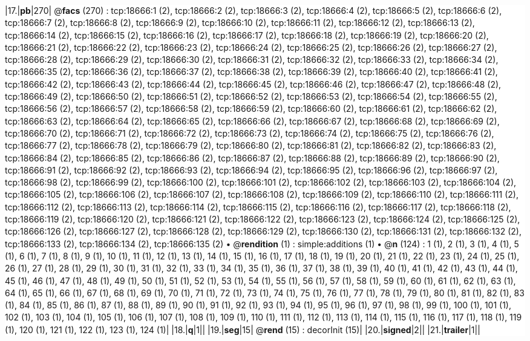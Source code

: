 |17.|__pb__|270| @__facs__ (270) : tcp:18666:1 (2), tcp:18666:2 (2), tcp:18666:3 (2), tcp:18666:4 (2), tcp:18666:5 (2), tcp:18666:6 (2), tcp:18666:7 (2), tcp:18666:8 (2), tcp:18666:9 (2), tcp:18666:10 (2), tcp:18666:11 (2), tcp:18666:12 (2), tcp:18666:13 (2), tcp:18666:14 (2), tcp:18666:15 (2), tcp:18666:16 (2), tcp:18666:17 (2), tcp:18666:18 (2), tcp:18666:19 (2), tcp:18666:20 (2), tcp:18666:21 (2), tcp:18666:22 (2), tcp:18666:23 (2), tcp:18666:24 (2), tcp:18666:25 (2), tcp:18666:26 (2), tcp:18666:27 (2), tcp:18666:28 (2), tcp:18666:29 (2), tcp:18666:30 (2), tcp:18666:31 (2), tcp:18666:32 (2), tcp:18666:33 (2), tcp:18666:34 (2), tcp:18666:35 (2), tcp:18666:36 (2), tcp:18666:37 (2), tcp:18666:38 (2), tcp:18666:39 (2), tcp:18666:40 (2), tcp:18666:41 (2), tcp:18666:42 (2), tcp:18666:43 (2), tcp:18666:44 (2), tcp:18666:45 (2), tcp:18666:46 (2), tcp:18666:47 (2), tcp:18666:48 (2), tcp:18666:49 (2), tcp:18666:50 (2), tcp:18666:51 (2), tcp:18666:52 (2), tcp:18666:53 (2), tcp:18666:54 (2), tcp:18666:55 (2), tcp:18666:56 (2), tcp:18666:57 (2), tcp:18666:58 (2), tcp:18666:59 (2), tcp:18666:60 (2), tcp:18666:61 (2), tcp:18666:62 (2), tcp:18666:63 (2), tcp:18666:64 (2), tcp:18666:65 (2), tcp:18666:66 (2), tcp:18666:67 (2), tcp:18666:68 (2), tcp:18666:69 (2), tcp:18666:70 (2), tcp:18666:71 (2), tcp:18666:72 (2), tcp:18666:73 (2), tcp:18666:74 (2), tcp:18666:75 (2), tcp:18666:76 (2), tcp:18666:77 (2), tcp:18666:78 (2), tcp:18666:79 (2), tcp:18666:80 (2), tcp:18666:81 (2), tcp:18666:82 (2), tcp:18666:83 (2), tcp:18666:84 (2), tcp:18666:85 (2), tcp:18666:86 (2), tcp:18666:87 (2), tcp:18666:88 (2), tcp:18666:89 (2), tcp:18666:90 (2), tcp:18666:91 (2), tcp:18666:92 (2), tcp:18666:93 (2), tcp:18666:94 (2), tcp:18666:95 (2), tcp:18666:96 (2), tcp:18666:97 (2), tcp:18666:98 (2), tcp:18666:99 (2), tcp:18666:100 (2), tcp:18666:101 (2), tcp:18666:102 (2), tcp:18666:103 (2), tcp:18666:104 (2), tcp:18666:105 (2), tcp:18666:106 (2), tcp:18666:107 (2), tcp:18666:108 (2), tcp:18666:109 (2), tcp:18666:110 (2), tcp:18666:111 (2), tcp:18666:112 (2), tcp:18666:113 (2), tcp:18666:114 (2), tcp:18666:115 (2), tcp:18666:116 (2), tcp:18666:117 (2), tcp:18666:118 (2), tcp:18666:119 (2), tcp:18666:120 (2), tcp:18666:121 (2), tcp:18666:122 (2), tcp:18666:123 (2), tcp:18666:124 (2), tcp:18666:125 (2), tcp:18666:126 (2), tcp:18666:127 (2), tcp:18666:128 (2), tcp:18666:129 (2), tcp:18666:130 (2), tcp:18666:131 (2), tcp:18666:132 (2), tcp:18666:133 (2), tcp:18666:134 (2), tcp:18666:135 (2)  •  @__rendition__ (1) : simple:additions (1)  •  @__n__ (124) : 1 (1), 2 (1), 3 (1), 4 (1), 5 (1), 6 (1), 7 (1), 8 (1), 9 (1), 10 (1), 11 (1), 12 (1), 13 (1), 14 (1), 15 (1), 16 (1), 17 (1), 18 (1), 19 (1), 20 (1), 21 (1), 22 (1), 23 (1), 24 (1), 25 (1), 26 (1), 27 (1), 28 (1), 29 (1), 30 (1), 31 (1), 32 (1), 33 (1), 34 (1), 35 (1), 36 (1), 37 (1), 38 (1), 39 (1), 40 (1), 41 (1), 42 (1), 43 (1), 44 (1), 45 (1), 46 (1), 47 (1), 48 (1), 49 (1), 50 (1), 51 (1), 52 (1), 53 (1), 54 (1), 55 (1), 56 (1), 57 (1), 58 (1), 59 (1), 60 (1), 61 (1), 62 (1), 63 (1), 64 (1), 65 (1), 66 (1), 67 (1), 68 (1), 69 (1), 70 (1), 71 (1), 72 (1), 73 (1), 74 (1), 75 (1), 76 (1), 77 (1), 78 (1), 79 (1), 80 (1), 81 (1), 82 (1), 83 (1), 84 (1), 85 (1), 86 (1), 87 (1), 88 (1), 89 (1), 90 (1), 91 (1), 92 (1), 93 (1), 94 (1), 95 (1), 96 (1), 97 (1), 98 (1), 99 (1), 100 (1), 101 (1), 102 (1), 103 (1), 104 (1), 105 (1), 106 (1), 107 (1), 108 (1), 109 (1), 110 (1), 111 (1), 112 (1), 113 (1), 114 (1), 115 (1), 116 (1), 117 (1), 118 (1), 119 (1), 120 (1), 121 (1), 122 (1), 123 (1), 124 (1)|
|18.|__q__|1||
|19.|__seg__|15| @__rend__ (15) : decorInit (15)|
|20.|__signed__|2||
|21.|__trailer__|1||
